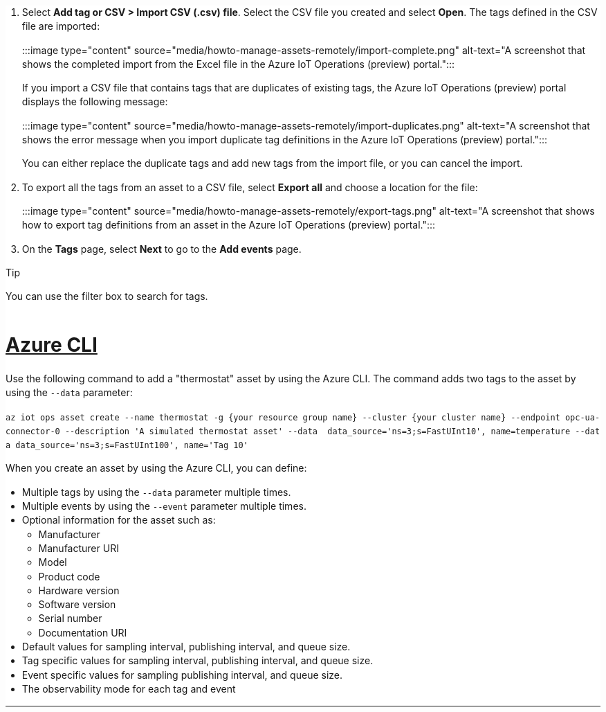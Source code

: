 1. Select **Add tag or CSV > Import CSV (.csv) file**. Select the CSV file you created and select **Open**. The tags defined in the CSV file are imported:

    :::image type="content" source="media/howto-manage-assets-remotely/import-complete.png" alt-text="A screenshot that shows the completed import from the Excel file in the Azure IoT Operations (preview) portal.":::

    If you import a CSV file that contains tags that are duplicates of existing tags, the Azure IoT Operations (preview) portal displays the following message:

    :::image type="content" source="media/howto-manage-assets-remotely/import-duplicates.png" alt-text="A screenshot that shows the error message when you import duplicate tag definitions in the Azure IoT Operations (preview) portal.":::

    You can either replace the duplicate tags and add new tags from the import file, or you can cancel the import.

1. To export all the tags from an asset to a CSV file, select **Export all** and choose a location for the file:

    :::image type="content" source="media/howto-manage-assets-remotely/export-tags.png" alt-text="A screenshot that shows how to export tag definitions from an asset in the Azure IoT Operations (preview) portal.":::

1. On the **Tags** page, select **Next** to go to the **Add events** page.

> [!TIP]
> You can use the filter box to search for tags.

# [Azure CLI](#tab/cli)

Use the following command to add a "thermostat" asset by using the Azure CLI. The command adds two tags to the asset by using the `--data` parameter:

```azurecli
az iot ops asset create --name thermostat -g {your resource group name} --cluster {your cluster name} --endpoint opc-ua-connector-0 --description 'A simulated thermostat asset' --data  data_source='ns=3;s=FastUInt10', name=temperature --data data_source='ns=3;s=FastUInt100', name='Tag 10'
```

When you create an asset by using the Azure CLI, you can define:

- Multiple tags by using the `--data` parameter multiple times.
- Multiple events by using the `--event` parameter multiple times.
- Optional information for the asset such as:
  - Manufacturer
  - Manufacturer URI
  - Model
  - Product code
  - Hardware version
  - Software version
  - Serial number
  - Documentation URI
- Default values for sampling interval, publishing interval, and queue size.
- Tag specific values for sampling interval, publishing interval, and queue size.
- Event specific values for sampling publishing interval, and queue size.
- The observability mode for each tag and event

---